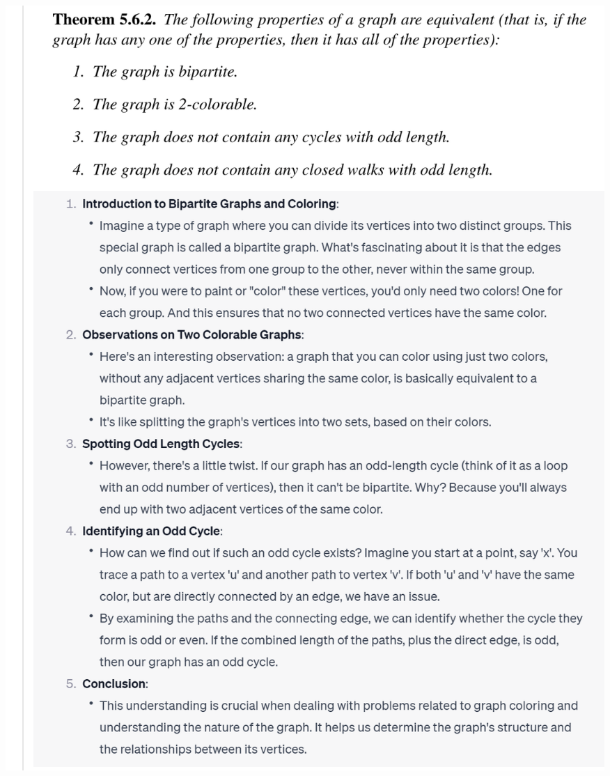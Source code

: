 > ![image.png](Graph_Theory.assets/20231024_0844256692.png)![image.png](Graph_Theory.assets/20231024_0844259821.png)
